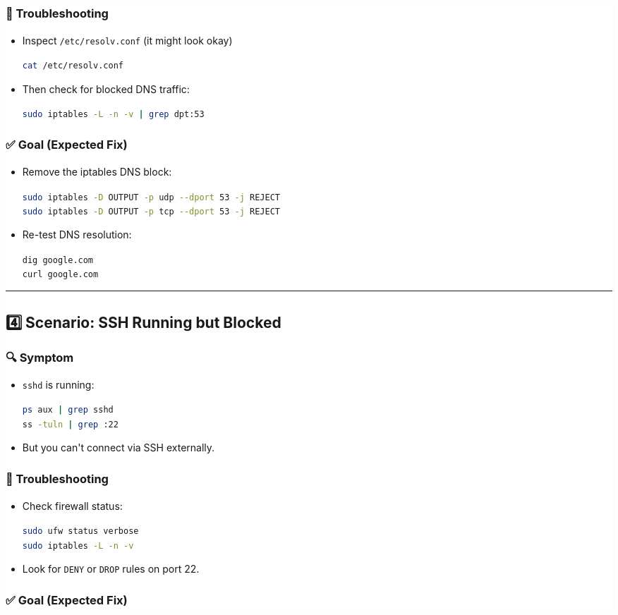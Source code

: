 ### 🧠 Troubleshooting

- Inspect `/etc/resolv.conf` (it might look okay)

  ```bash
  cat /etc/resolv.conf
  ```

- Then check for blocked DNS traffic:

  ```bash
  sudo iptables -L -n -v | grep dpt:53
  ```

### ✅ Goal (Expected Fix)

- Remove the iptables DNS block:

  ```bash
  sudo iptables -D OUTPUT -p udp --dport 53 -j REJECT
  sudo iptables -D OUTPUT -p tcp --dport 53 -j REJECT
  ```

- Re-test DNS resolution:

  ```bash
  dig google.com
  curl google.com
  ```

---

## 4️⃣ Scenario: SSH Running but Blocked

### 🔍 Symptom

- `sshd` is running:

  ```bash
  ps aux | grep sshd
  ss -tuln | grep :22
  ```

- But you can't connect via SSH externally.

### 🧠 Troubleshooting

- Check firewall status:

  ```bash
  sudo ufw status verbose
  sudo iptables -L -n -v
  ```

- Look for `DENY` or `DROP` rules on port 22.

### ✅ Goal (Expected Fix)
